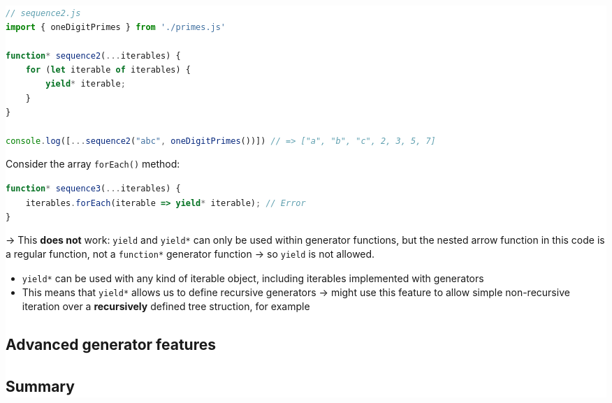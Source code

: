 ```javascript
// sequence2.js
import { oneDigitPrimes } from './primes.js'

function* sequence2(...iterables) {
    for (let iterable of iterables) {
        yield* iterable;
    }
}

console.log([...sequence2("abc", oneDigitPrimes())]) // => ["a", "b", "c", 2, 3, 5, 7]
```

Consider the array `forEach()` method:  

```javascript
function* sequence3(...iterables) {
    iterables.forEach(iterable => yield* iterable); // Error
}
```

&rarr; This **does not** work: `yield` and `yield*` can only be used within generator functions, but the nested arrow function in this code is a regular function, not a `function*` generator function &rarr; so `yield` is not allowed.  

* `yield*` can be used with any kind of iterable object, including iterables implemented with generators
* This means that `yield*` allows us to define recursive generators &rarr; might use this feature to allow simple non-recursive iteration over a **recursively** defined tree struction, for example

## Advanced generator features

## Summary
